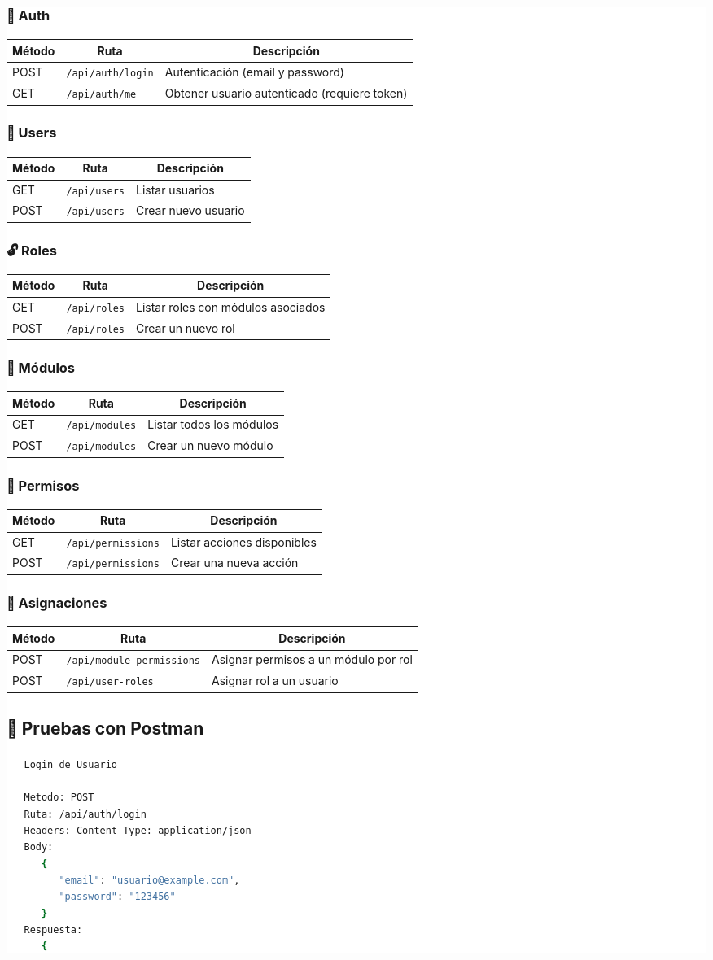 ### 🔐 Auth
| Método | Ruta              | Descripción                                  |
| ------ | ----------------- | -------------------------------------------- |
| POST   | `/api/auth/login` | Autenticación (email y password)             |
| GET    | `/api/auth/me`    | Obtener usuario autenticado (requiere token) |

### 👥 Users
| Método | Ruta         | Descripción         |
| ------ | ------------ | ------------------- |
| GET    | `/api/users` | Listar usuarios     |
| POST   | `/api/users` | Crear nuevo usuario |

### 🔓 Roles
| Método | Ruta         | Descripción                        |
| ------ | ------------ | ---------------------------------- |
| GET    | `/api/roles` | Listar roles con módulos asociados |
| POST   | `/api/roles` | Crear un nuevo rol                 |


### 🧩 Módulos
| Método | Ruta           | Descripción              |
| ------ | -------------- | ------------------------ |
| GET    | `/api/modules` | Listar todos los módulos |
| POST   | `/api/modules` | Crear un nuevo módulo    |


### 🛂 Permisos
| Método | Ruta               | Descripción                 |
| ------ | ------------------ | --------------------------- |
| GET    | `/api/permissions` | Listar acciones disponibles |
| POST   | `/api/permissions` | Crear una nueva acción      |


### 🔗 Asignaciones
| Método | Ruta                      | Descripción                          |
| ------ | ------------------------- | ------------------------------------ |
| POST   | `/api/module-permissions` | Asignar permisos a un módulo por rol |
| POST   | `/api/user-roles`         | Asignar rol a un usuario             |

## 🧪 Pruebas con Postman

```bash
   Login de Usuario

   Metodo: POST
   Ruta: /api/auth/login
   Headers: Content-Type: application/json
   Body:
      {
         "email": "usuario@example.com",
         "password": "123456"
      }
   Respuesta:
      {
```